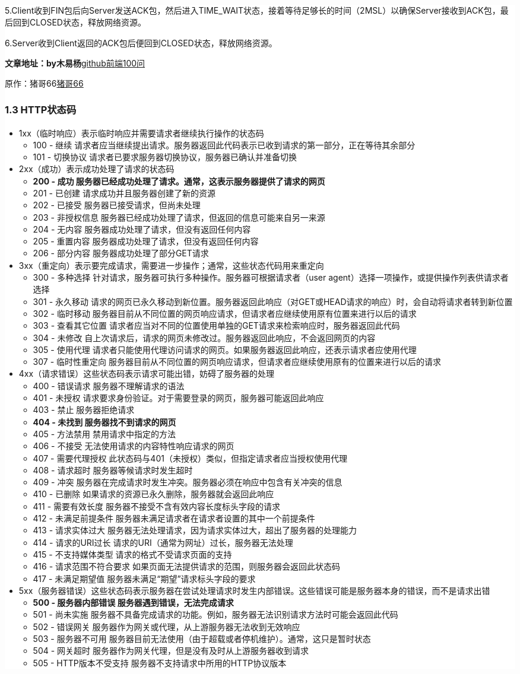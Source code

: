 5.Client收到FIN包后向Server发送ACK包，然后进入TIME_WAIT状态，接着等待足够长的时间（2MSL）以确保Server接收到ACK包，最后回到CLOSED状态，释放网络资源。

6.Server收到Client返回的ACK包后便回到CLOSED状态，释放网络资源。

**文章地址：by木易杨**[github前端100问](https://github.com/Advanced-Frontend/Daily-Interview-Question/issues/15)

原作：猪哥66[猪哥66](https://www.imooc.com/article/287873)

### 1.3 HTTP状态码

- 1xx（临时响应）表示临时响应并需要请求者继续执行操作的状态码
  - 100 - 继续 请求者应当继续提出请求。服务器返回此代码表示已收到请求的第一部分，正在等待其余部分
  - 101 - 切换协议 请求者已要求服务器切换协议，服务器已确认并准备切换
- 2xx（成功）表示成功处理了请求的状态码
  - **200 - 成功 服务器已经成功处理了请求。通常，这表示服务器提供了请求的网页**
  - 201 - 已创建 请求成功并且服务器创建了新的资源
  - 202 - 已接受 服务器已接受请求，但尚未处理
  - 203 - 非授权信息 服务器已经成功处理了请求，但返回的信息可能来自另一来源
  - 204 - 无内容 服务器成功处理了请求，但没有返回任何内容
  - 205 - 重置内容 服务器成功处理了请求，但没有返回任何内容
  - 206 - 部分内容 服务器成功处理了部分GET请求
- 3xx（重定向）表示要完成请求，需要进一步操作；通常，这些状态代码用来重定向
  - 300 - 多种选择 针对请求，服务器可执行多种操作。服务器可根据请求者（user agent）选择一项操作，或提供操作列表供请求者选择
  - 301 - 永久移动 请求的网页已永久移动到新位置。服务器返回此响应（对GET或HEAD请求的响应）时，会自动将请求者转到新位置
  - 302 - 临时移动 服务器目前从不同位置的网页响应请求，但请求者应继续使用原有位置来进行以后的请求
  - 303 - 查看其它位置 请求者应当对不同的位置使用单独的GET请求来检索响应时，服务器返回此代码
  - 304 - 未修改 自上次请求后，请求的网页未修改过。服务器返回此响应，不会返回网页的内容
  - 305 - 使用代理 请求者只能使用代理访问请求的网页。如果服务器返回此响应，还表示请求者应使用代理
  - 307 - 临时性重定向 服务器目前从不同位置的网页响应请求，但请求者应继续使用原有的位置来进行以后的请求
- 4xx（请求错误）这些状态码表示请求可能出错，妨碍了服务器的处理
  - 400 - 错误请求 服务器不理解请求的语法
  - 401 - 未授权 请求要求身份验证。对于需要登录的网页，服务器可能返回此响应
  - 403 - 禁止 服务器拒绝请求
  - **404 - 未找到 服务器找不到请求的网页**
  - 405 - 方法禁用 禁用请求中指定的方法
  - 406 - 不接受 无法使用请求的内容特性响应请求的网页
  - 407 - 需要代理授权 此状态码与401（未授权）类似，但指定请求者应当授权使用代理
  - 408 - 请求超时 服务器等候请求时发生超时
  - 409 - 冲突 服务器在完成请求时发生冲突。服务器必须在响应中包含有关冲突的信息
  - 410 - 已删除 如果请求的资源已永久删除，服务器就会返回此响应
  - 411 - 需要有效长度 服务器不接受不含有效内容长度标头字段的请求
  - 412 - 未满足前提条件 服务器未满足请求者在请求者设置的其中一个前提条件
  - 413 - 请求实体过大 服务器无法处理请求，因为请求实体过大，超出了服务器的处理能力
  - 414 - 请求的URI过长 请求的URI（通常为网址）过长，服务器无法处理
  - 415 - 不支持媒体类型 请求的格式不受请求页面的支持
  - 416 - 请求范围不符合要求 如果页面无法提供请求的范围，则服务器会返回此状态码
  - 417 - 未满足期望值 服务器未满足“期望”请求标头字段的要求
- 5xx（服务器错误）这些状态码表示服务器在尝试处理请求时发生内部错误。这些错误可能是服务器本身的错误，而不是请求出错
  - **500 - 服务器内部错误 服务器遇到错误，无法完成请求**
  - 501 - 尚未实施 服务器不具备完成请求的功能。例如，服务器无法识别请求方法时可能会返回此代码
  - 502 - 错误网关 服务器作为网关或代理，从上游服务器无法收到无效响应
  - 503 - 服务器不可用 服务器目前无法使用（由于超载或者停机维护）。通常，这只是暂时状态
  - 504 - 网关超时 服务器作为网关代理，但是没有及时从上游服务器收到请求
  - 505 - HTTP版本不受支持 服务器不支持请求中所用的HTTP协议版本
